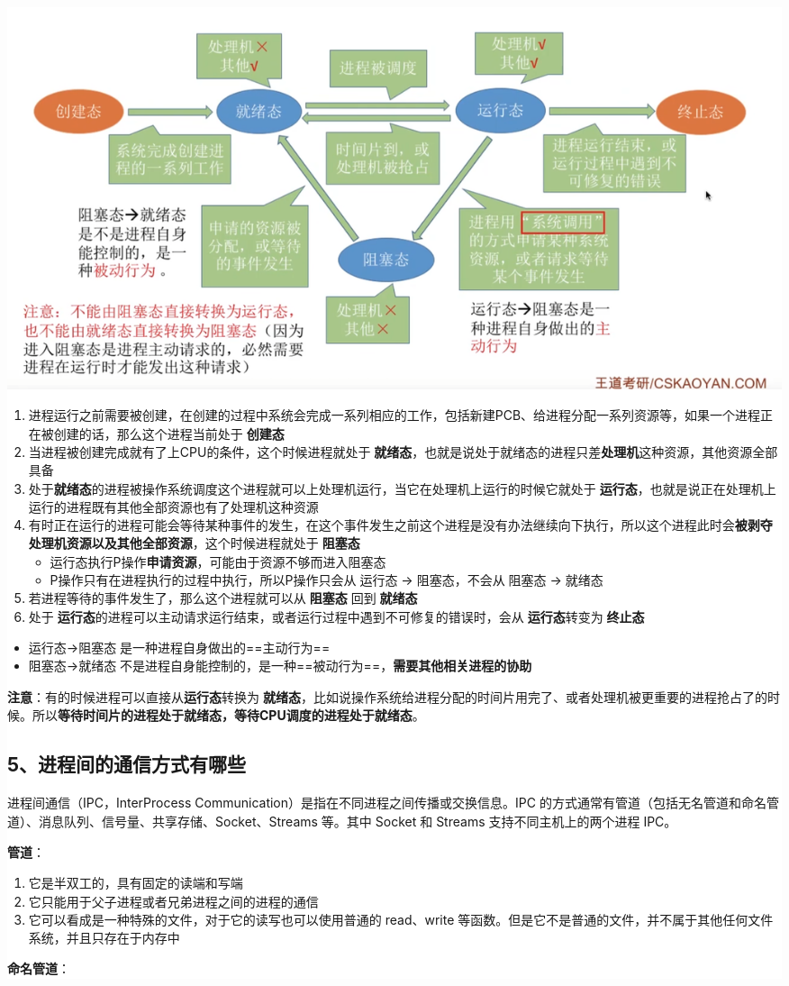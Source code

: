 ![](操作系统(一).assets/1.png)

1. 进程运行之前需要被创建，在创建的过程中系统会完成一系列相应的工作，包括新建PCB、给进程分配一系列资源等，如果一个进程正在被创建的话，那么这个进程当前处于 **创建态**
2. 当进程被创建完成就有了上CPU的条件，这个时候进程就处于 **就绪态**，也就是说处于就绪态的进程只差**处理机**这种资源，其他资源全部具备
3. 处于**就绪态**的进程被操作系统调度这个进程就可以上处理机运行，当它在处理机上运行的时候它就处于 **运行态**，也就是说正在处理机上运行的进程既有其他全部资源也有了处理机这种资源
4. 有时正在运行的进程可能会等待某种事件的发生，在这个事件发生之前这个进程是没有办法继续向下执行，所以这个进程此时会**被剥夺处理机资源以及其他全部资源**，这个时候进程就处于 **阻塞态**
   - 运行态执行P操作**申请资源**，可能由于资源不够而进入阻塞态
   - P操作只有在进程执行的过程中执行，所以P操作只会从 运行态 -> 阻塞态，不会从 阻塞态 -> 就绪态
5. 若进程等待的事件发生了，那么这个进程就可以从 **阻塞态** 回到 **就绪态**
6. 处于 **运行态**的进程可以主动请求运行结束，或者运行过程中遇到不可修复的错误时，会从 **运行态**转变为 **终止态**

- 运行态->阻塞态 是一种进程自身做出的==主动行为==
- 阻塞态->就绪态 不是进程自身能控制的，是一种==被动行为==，**需要其他相关进程的协助**

**注意**：有的时候进程可以直接从**运行态**转换为 **就绪态**，比如说操作系统给进程分配的时间片用完了、或者处理机被更重要的进程抢占了的时候。所以**等待时间片的进程处于就绪态，等待CPU调度的进程处于就绪态**。





## 5、进程间的通信方式有哪些

进程间通信（IPC，InterProcess Communication）是指在不同进程之间传播或交换信息。IPC 的方式通常有管道（包括无名管道和命名管道）、消息队列、信号量、共享存储、Socket、Streams 等。其中 Socket 和 Streams 支持不同主机上的两个进程 IPC。

**管道**：

1. 它是半双工的，具有固定的读端和写端
2. 它只能用于父子进程或者兄弟进程之间的进程的通信
3. 它可以看成是一种特殊的文件，对于它的读写也可以使用普通的 read、write 等函数。但是它不是普通的文件，并不属于其他任何文件系统，并且只存在于内存中

**命名管道**：
